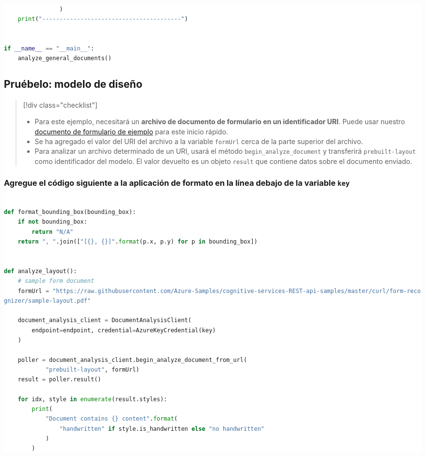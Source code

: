 ```python
                )
    print("----------------------------------------")


if __name__ == "__main__":
    analyze_general_documents()
```

## <a name="try-it-layout-model"></a>**Pruébelo**: modelo de diseño

> [!div class="checklist"]
>
> * Para este ejemplo, necesitará un **archivo de documento de formulario en un identificador URI**. Puede usar nuestro [documento de formulario de ejemplo](https://raw.githubusercontent.com/Azure-Samples/cognitive-services-REST-api-samples/master/curl/form-recognizer/sample-layout.pdf) para este inicio rápido.
> * Se ha agregado el valor del URI del archivo a la variable `formUrl` cerca de la parte superior del archivo.
> * Para analizar un archivo determinado de un URI, usará el método `begin_analyze_document` y transferirá `prebuilt-layout` como identificador del modelo. El valor devuelto es un objeto `result` que contiene datos sobre el documento enviado.

### <a name="add-the-following-code-to-your-layout-application-on-the-line-below-the-key-variable"></a>Agregue el código siguiente a la aplicación de formato en la línea debajo de la variable `key`

```python

def format_bounding_box(bounding_box):
    if not bounding_box:
        return "N/A"
    return ", ".join(["[{}, {}]".format(p.x, p.y) for p in bounding_box])


def analyze_layout():
    # sample form document
    formUrl = "https://raw.githubusercontent.com/Azure-Samples/cognitive-services-REST-api-samples/master/curl/form-recognizer/sample-layout.pdf"

    document_analysis_client = DocumentAnalysisClient(
        endpoint=endpoint, credential=AzureKeyCredential(key)
    )

    poller = document_analysis_client.begin_analyze_document_from_url(
            "prebuilt-layout", formUrl)
    result = poller.result()

    for idx, style in enumerate(result.styles):
        print(
            "Document contains {} content".format(
                "handwritten" if style.is_handwritten else "no handwritten"
            )
        )

```
